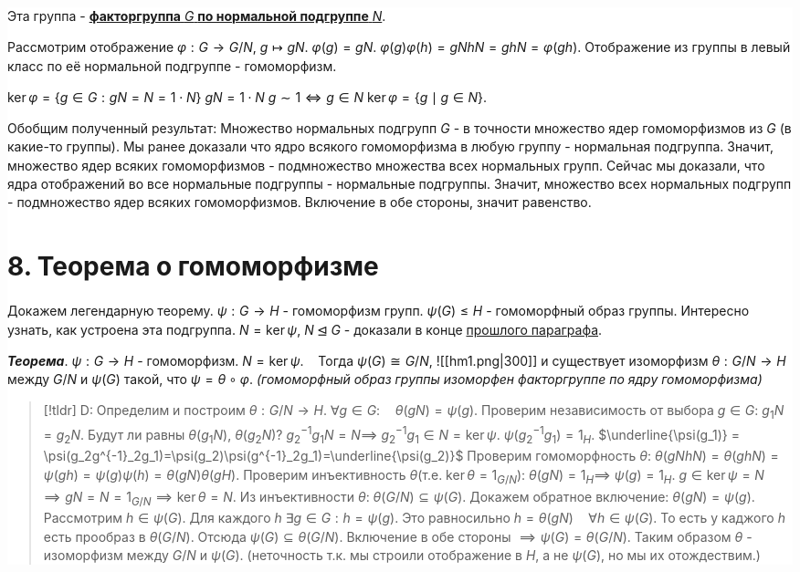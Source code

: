Эта группа - <ins>**факторгруппа** $G$ **по нормальной подгруппе** $N$</ins>.

Рассмотрим отображение $\varphi: G \to G/N,\ g \mapsto gN$.
$\varphi(g) = gN$.
$\varphi(g)\varphi(h) = gNhN = ghN = \varphi(gh)$.
Отображение из группы в левый класс по её нормальной подгруппе - гомоморфизм.

$\ker \varphi = \{g \in G: gN = N = 1 \cdot N\}$
$gN = 1\cdot N$
$g \sim 1 \iff g \in N$
$\ker \varphi = \{g\mid g \in N\}$.

Обобщим полученный результат:
Множество нормальных подгрупп $G$ - в точности множество ядер гомоморфизмов из $G$ (в какие-то группы).
Мы ранее доказали что ядро всякого гомоморфизма в любую группу - нормальная подгруппа. Значит, множество ядер всяких гомоморфизмов - подмножество множества всех нормальных групп.
Сейчас мы доказали, что ядра отображений во все нормальные подгруппы - нормальные подгруппы. Значит, множество всех нормальных подгрупп - подмножество ядер всяких гомоморфизмов.
Включение в обе стороны, значит равенство.

# 8.  Теорема о гомоморфизме
Докажем легендарную теорему.
$\psi: G \to H$ - гомоморфизм групп.
$\psi(G) \le H$ - гомоморфный образ группы. Интересно узнать, как устроена эта подгруппа.
$N = \ker \psi,\ N \unlhd G$ - доказали в конце [прошлого параграфа](obsidian://open?vault=algebra%203&file=%D0%94%D0%B5%D0%B9%D1%81%D1%82%D0%B2%D0%B8%D0%B5%20%D0%B3%D1%80%D1%83%D0%BF%D0%BF%20%D0%BD%D0%B0%20%D0%BC%D0%BD%D0%BE%D0%B6%D0%B5%D1%81%D1%82%D0%B2%D0%B0%D1%85%2F7.%20%D0%A4%D0%B0%D0%BA%D1%82%D0%BE%D1%80%D0%B3%D1%80%D1%83%D0%BF%D0%BF%D0%B0%20%D0%BF%D0%BE%20%D0%BD%D0%BE%D1%80%D0%BC%D0%B0%D0%BB%D1%8C%D0%BD%D0%BE%D0%B9%20%D0%BF%D0%BE%D0%B4%D0%B3%D1%80%D1%83%D0%BF%D0%BF%D0%B5). 

***Теорема***. $\psi: G \to H$ - гомоморфизм. $N = \ker \psi$.
&nbsp;&nbsp; Тогда $\psi(G)\cong G/N,$ 
![[hm1.png|300]]
и существует изоморфизм $\theta: G/N \to H$ между $G/N$ и $\psi(G)$ такой, что $\psi = \theta \circ \varphi$.
*(гомоморфный образ группы изоморфен факторгруппе по ядру гомоморфизма)*

>[!tldr] D:
>Определим и построим $\theta: G/N \to H$.
>$\forall g \in G: \quad \theta (gN)=\psi(g)$.
>Проверим независимость от выбора $g\in G:$
>$g_1N = g_2N$. Будут ли равны $\theta(g_1N),\ \theta(g_2N)$?
>$g^{-1}_2g_1N = N \implies$ $g_2^{-1}g_1 \in N = \ker \psi$.
>$\psi(g^{-1}_2g_1) = 1_H$.
>$\underline{\psi(g_1)} = \psi(g_2g^{-1}_2g_1)=\psi(g_2)\psi(g^{-1}_2g_1)=\underline{\psi(g_2)}$
>Проверим гомоморфность $\theta:$
>$\theta(gNhN) = \theta(ghN) = \psi(gh)=\psi(g)\psi(h) = \theta(gN)\theta(gH)$.
>Проверим инъективность $\theta$(т.е. $\ker\theta = 1_{G/N}$):
>$\theta(gN) = 1_H \implies$
>$\psi(g)=1_H$.
>$g \in \ker \psi = N$
>$\implies gN=N=1_{G/N} \implies \ker \theta = N$.
>Из инъективности $\theta:$
>$\theta(G/N) \subseteq \psi(G)$.
>Докажем обратное включение:
>$\theta(gN) = \psi(g)$. 
>Рассмотрим $h \in \psi(G)$. Для каждого $h$
>$\exists g \in G: h = \psi(g)$.  Это равносильно $h = \theta(gN) \quad\forall h \in \psi(G)$. То есть у каджого $h$ есть прообраз в $\theta(G/N)$. Отсюда
>$\psi(G) \subseteq \theta(G/N)$.
>Включение в обе стороны $\implies \psi(G) = \theta(G/N)$.
>Таким образом $\theta$ - изоморфизм между $G/N$ и $\psi(G)$.
>(неточность т.к. мы строили отображение в $H$, а не $\psi(G)$, но мы их отождествим.)